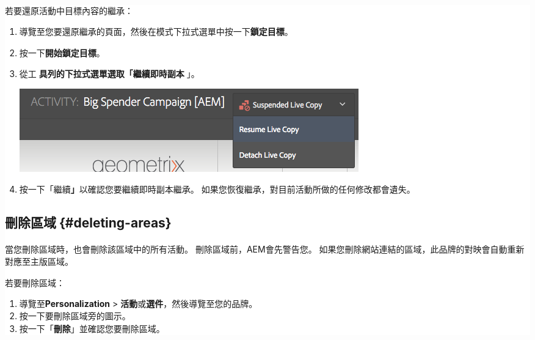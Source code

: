 若要還原活動中目標內容的繼承：

1. 導覽至您要還原繼承的頁面，然後在模式下拉式選單中按一下&#x200B;**鎖定目標**。
1. 按一下&#x200B;**開始鎖定目標**。
1. 從工 **具列的下拉式選單選取「繼續即時副本** 」。

   ![chlimage_1-288](assets/chlimage_1-288.png)

1. 按一下「繼續&#x200B;**」**&#x200B;以確認您要繼續即時副本繼承。 如果您恢復繼承，對目前活動所做的任何修改都會遺失。

## 刪除區域 {#deleting-areas}

當您刪除區域時，也會刪除該區域中的所有活動。 刪除區域前，AEM會先警告您。 如果您刪除網站連結的區域，此品牌的對映會自動重新對應至主版區域。

若要刪除區域：

1. 導覽至&#x200B;**Personalization** > **活動**&#x200B;或&#x200B;**選件**，然後導覽至您的品牌。
1. 按一下要刪除區域旁的圖示。
1. 按一下「**刪除**」並確認您要刪除區域。
